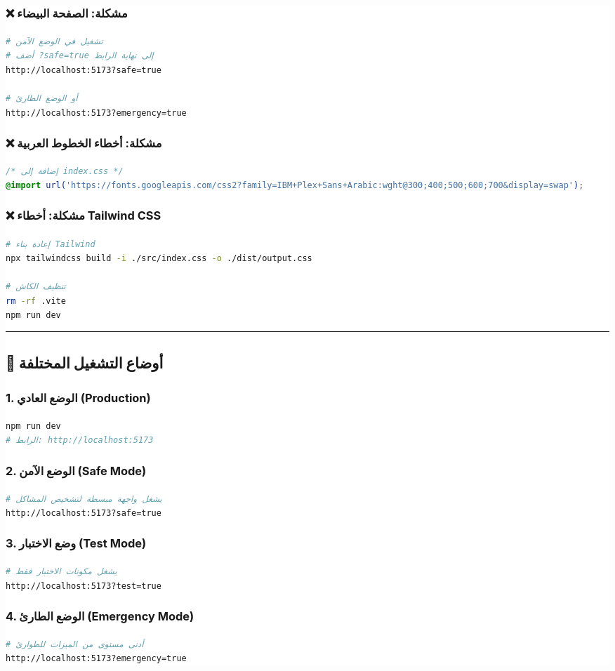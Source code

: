 ### **❌ مشكلة: الصفحة البيضاء**
```bash
# تشغيل في الوضع الآمن
# أضف ?safe=true إلى نهاية الرابط
http://localhost:5173?safe=true

# أو الوضع الطارئ
http://localhost:5173?emergency=true
```

### **❌ مشكلة: أخطاء الخطوط العربية**
```css
/* إضافة إلى index.css */
@import url('https://fonts.googleapis.com/css2?family=IBM+Plex+Sans+Arabic:wght@300;400;500;600;700&display=swap');
```

### **❌ مشكلة: أخطاء Tailwind CSS**
```bash
# إعادة بناء Tailwind
npx tailwindcss build -i ./src/index.css -o ./dist/output.css

# تنظيف الكاش
rm -rf .vite
npm run dev
```

---

## 🧪 أوضاع التشغيل المختلفة

### **1. الوضع العادي (Production)**
```bash
npm run dev
# الرابط: http://localhost:5173
```

### **2. الوضع الآمن (Safe Mode)**
```bash
# يشغل واجهة مبسطة لتشخيص المشاكل
http://localhost:5173?safe=true
```

### **3. وضع الاختبار (Test Mode)**
```bash
# يشغل مكونات الاختبار فقط
http://localhost:5173?test=true
```

### **4. الوضع الطارئ (Emergency Mode)**
```bash
# أدنى مستوى من الميزات للطوارئ
http://localhost:5173?emergency=true
```
